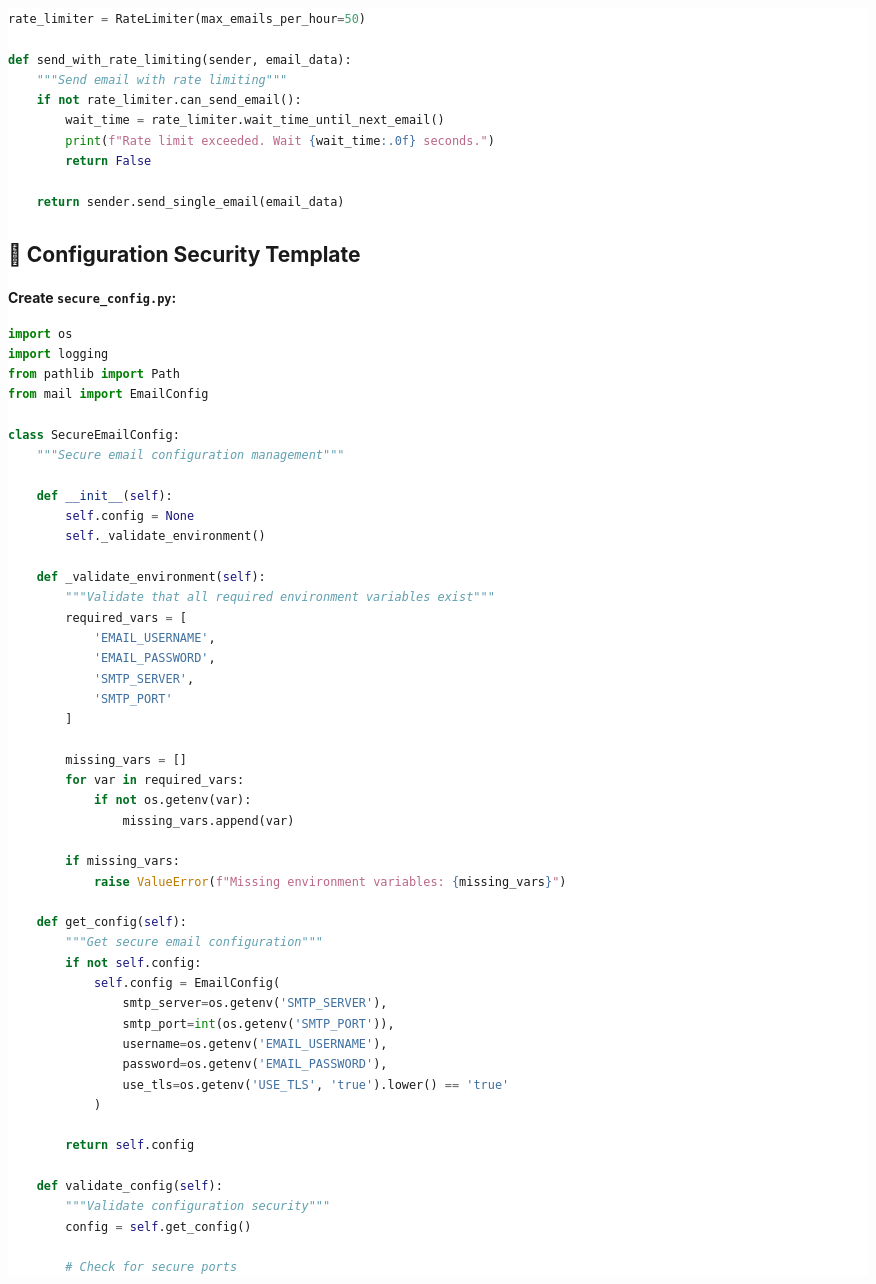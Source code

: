 ```python
rate_limiter = RateLimiter(max_emails_per_hour=50)

def send_with_rate_limiting(sender, email_data):
    """Send email with rate limiting"""
    if not rate_limiter.can_send_email():
        wait_time = rate_limiter.wait_time_until_next_email()
        print(f"Rate limit exceeded. Wait {wait_time:.0f} seconds.")
        return False
    
    return sender.send_single_email(email_data)
```

## 🔐 Configuration Security Template

**Create `secure_config.py`:**
```python
import os
import logging
from pathlib import Path
from mail import EmailConfig

class SecureEmailConfig:
    """Secure email configuration management"""
    
    def __init__(self):
        self.config = None
        self._validate_environment()
    
    def _validate_environment(self):
        """Validate that all required environment variables exist"""
        required_vars = [
            'EMAIL_USERNAME',
            'EMAIL_PASSWORD', 
            'SMTP_SERVER',
            'SMTP_PORT'
        ]
        
        missing_vars = []
        for var in required_vars:
            if not os.getenv(var):
                missing_vars.append(var)
        
        if missing_vars:
            raise ValueError(f"Missing environment variables: {missing_vars}")
    
    def get_config(self):
        """Get secure email configuration"""
        if not self.config:
            self.config = EmailConfig(
                smtp_server=os.getenv('SMTP_SERVER'),
                smtp_port=int(os.getenv('SMTP_PORT')),
                username=os.getenv('EMAIL_USERNAME'),
                password=os.getenv('EMAIL_PASSWORD'),
                use_tls=os.getenv('USE_TLS', 'true').lower() == 'true'
            )
        
        return self.config
    
    def validate_config(self):
        """Validate configuration security"""
        config = self.get_config()
        
        # Check for secure ports
```